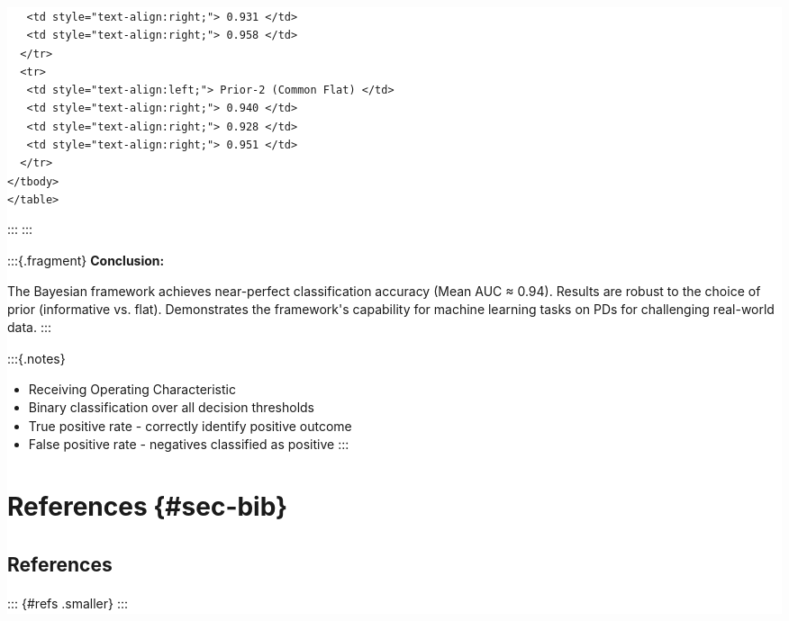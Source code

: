 `````{=html}
   <td style="text-align:right;"> 0.931 </td>
   <td style="text-align:right;"> 0.958 </td>
  </tr>
  <tr>
   <td style="text-align:left;"> Prior-2 (Common Flat) </td>
   <td style="text-align:right;"> 0.940 </td>
   <td style="text-align:right;"> 0.928 </td>
   <td style="text-align:right;"> 0.951 </td>
  </tr>
</tbody>
</table>

`````
:::
:::


:::{.fragment}
**Conclusion:**

The Bayesian framework achieves near-perfect classification accuracy (Mean AUC ≈ 0.94).
Results are robust to the choice of prior (informative vs. flat).
Demonstrates the framework's capability for machine learning tasks on PDs for challenging real-world data.
:::

:::{.notes}
- Receiving Operating Characteristic
- Binary classification over all decision thresholds
- True positive rate - correctly identify positive outcome
- False positive rate - negatives classified as positive
:::

# References {#sec-bib}

## References

::: {#refs .smaller}
:::


